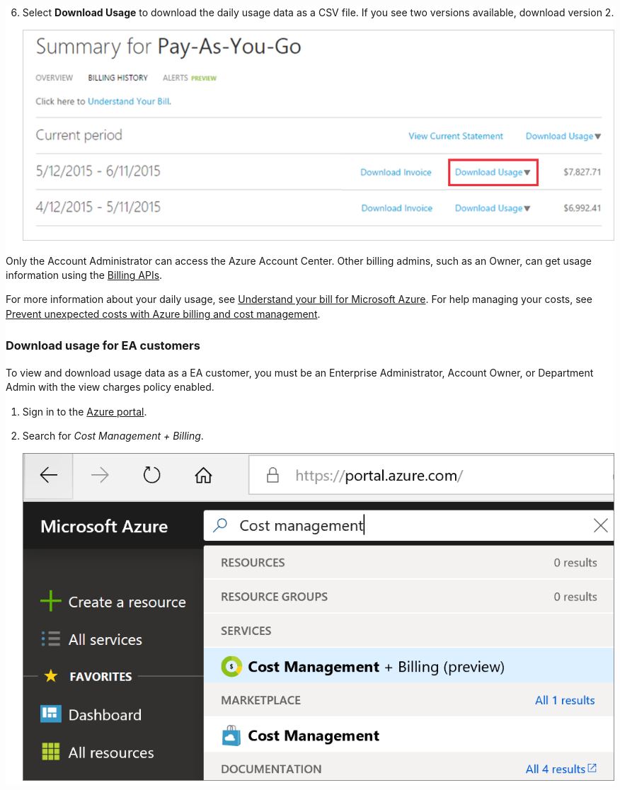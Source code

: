 6. Select **Download Usage** to download the daily usage data as a CSV file. If you see two versions available, download version 2.

    ![Screenshot that shows the Download Usage option](./media/billing-download-azure-invoice-daily-usage-date/DLusage.png)

Only the Account Administrator can access the Azure Account Center. Other billing admins, such as an Owner, can get usage information using the [Billing APIs](billing-usage-rate-card-overview.md).

For more information about your daily usage, see [Understand your bill for Microsoft Azure](billing-understand-your-bill.md). For help managing your costs, see [Prevent unexpected costs with Azure billing and cost management](billing-getting-started.md).

### Download usage for EA customers

To view and download usage data as a EA customer, you must be an Enterprise Administrator, Account Owner, or Department Admin with the view charges policy enabled.

1. Sign in to the [Azure portal](https://portal.azure.com).
1. Search for *Cost Management + Billing*.

    ![Screenshot that shows Azure portal search](./media/billing-download-azure-invoice-daily-usage-date/portal-cm-billing-search.png)
